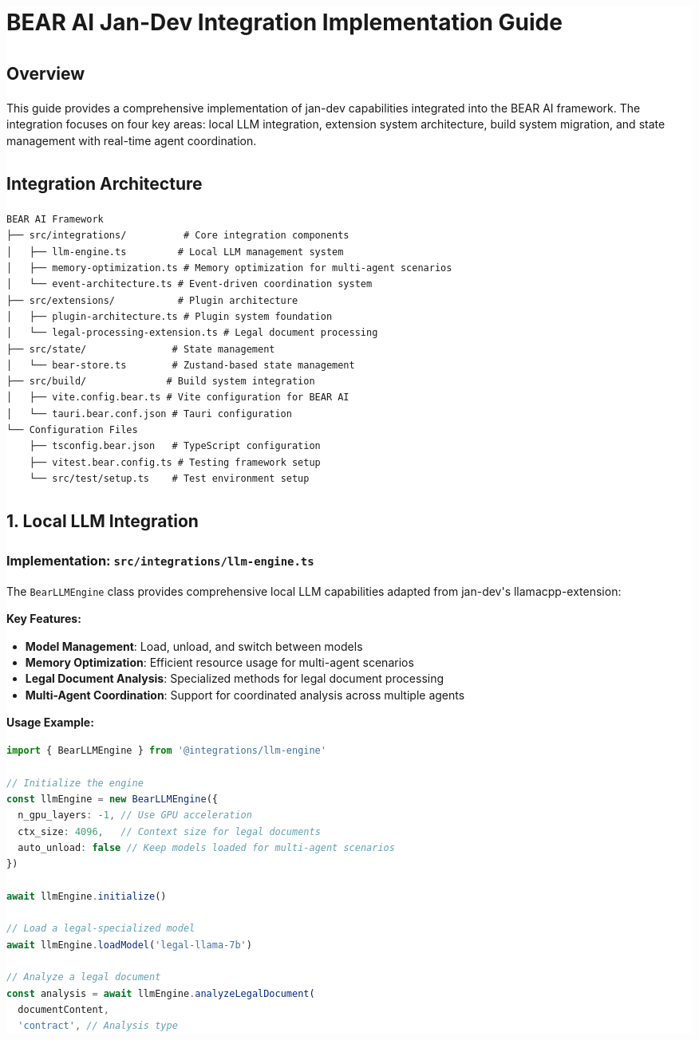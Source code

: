 # BEAR AI Jan-Dev Integration Implementation Guide

## Overview

This guide provides a comprehensive implementation of jan-dev capabilities integrated into the BEAR AI framework. The integration focuses on four key areas: local LLM integration, extension system architecture, build system migration, and state management with real-time agent coordination.

## Integration Architecture

```
BEAR AI Framework
├── src/integrations/          # Core integration components
│   ├── llm-engine.ts         # Local LLM management system
│   ├── memory-optimization.ts # Memory optimization for multi-agent scenarios
│   └── event-architecture.ts # Event-driven coordination system
├── src/extensions/           # Plugin architecture
│   ├── plugin-architecture.ts # Plugin system foundation
│   └── legal-processing-extension.ts # Legal document processing
├── src/state/               # State management
│   └── bear-store.ts        # Zustand-based state management
├── src/build/              # Build system integration
│   ├── vite.config.bear.ts # Vite configuration for BEAR AI
│   └── tauri.bear.conf.json # Tauri configuration
└── Configuration Files
    ├── tsconfig.bear.json   # TypeScript configuration
    ├── vitest.bear.config.ts # Testing framework setup
    └── src/test/setup.ts    # Test environment setup
```

## 1. Local LLM Integration

### Implementation: `src/integrations/llm-engine.ts`

The `BearLLMEngine` class provides comprehensive local LLM capabilities adapted from jan-dev's llamacpp-extension:

**Key Features:**
- **Model Management**: Load, unload, and switch between models
- **Memory Optimization**: Efficient resource usage for multi-agent scenarios
- **Legal Document Analysis**: Specialized methods for legal document processing
- **Multi-Agent Coordination**: Support for coordinated analysis across multiple agents

**Usage Example:**
```typescript
import { BearLLMEngine } from '@integrations/llm-engine'

// Initialize the engine
const llmEngine = new BearLLMEngine({
  n_gpu_layers: -1, // Use GPU acceleration
  ctx_size: 4096,   // Context size for legal documents
  auto_unload: false // Keep models loaded for multi-agent scenarios
})

await llmEngine.initialize()

// Load a legal-specialized model
await llmEngine.loadModel('legal-llama-7b')

// Analyze a legal document
const analysis = await llmEngine.analyzeLegalDocument(
  documentContent,
  'contract', // Analysis type
```